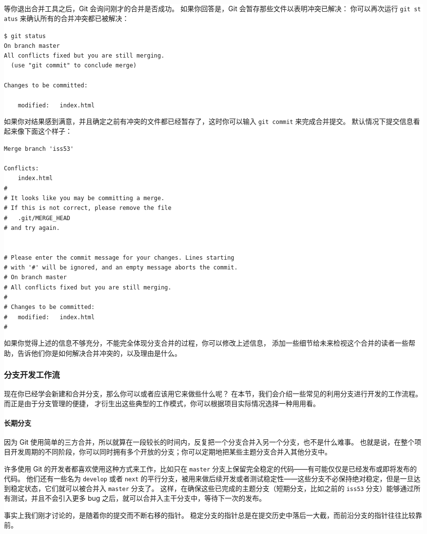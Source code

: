 等你退出合并工具之后，Git 会询问刚才的合并是否成功。 如果你回答是，Git 会暂存那些文件以表明冲突已解决： 你可以再次运行 `git status` 来确认所有的合并冲突都已被解决：

```shell
$ git status
On branch master
All conflicts fixed but you are still merging.
  (use "git commit" to conclude merge)

Changes to be committed:

    modified:   index.html
```

如果你对结果感到满意，并且确定之前有冲突的文件都已经暂存了，这时你可以输入 `git commit` 来完成合并提交。 默认情况下提交信息看起来像下面这个样子：

```shell
Merge branch 'iss53'

Conflicts:
    index.html
#
# It looks like you may be committing a merge.
# If this is not correct, please remove the file
#	.git/MERGE_HEAD
# and try again.


# Please enter the commit message for your changes. Lines starting
# with '#' will be ignored, and an empty message aborts the commit.
# On branch master
# All conflicts fixed but you are still merging.
#
# Changes to be committed:
#	modified:   index.html
#
```

如果你觉得上述的信息不够充分，不能完全体现分支合并的过程，你可以修改上述信息， 添加一些细节给未来检视这个合并的读者一些帮助，告诉他们你是如何解决合并冲突的，以及理由是什么。



### 分支开发工作流

现在你已经学会新建和合并分支，那么你可以或者应该用它来做些什么呢？ 在本节，我们会介绍一些常见的利用分支进行开发的工作流程。而正是由于分支管理的便捷， 才衍生出这些典型的工作模式，你可以根据项目实际情况选择一种用用看。

#### 长期分支

因为 Git 使用简单的三方合并，所以就算在一段较长的时间内，反复把一个分支合并入另一个分支，也不是什么难事。 也就是说，在整个项目开发周期的不同阶段，你可以同时拥有多个开放的分支；你可以定期地把某些主题分支合并入其他分支中。

许多使用 Git 的开发者都喜欢使用这种方式来工作，比如只在 `master` 分支上保留完全稳定的代码——有可能仅仅是已经发布或即将发布的代码。 他们还有一些名为 `develop` 或者 `next` 的平行分支，被用来做后续开发或者测试稳定性——这些分支不必保持绝对稳定，但是一旦达到稳定状态，它们就可以被合并入 `master` 分支了。 这样，在确保这些已完成的主题分支（短期分支，比如之前的 `iss53` 分支）能够通过所有测试，并且不会引入更多 bug 之后，就可以合并入主干分支中，等待下一次的发布。

事实上我们刚才讨论的，是随着你的提交而不断右移的指针。 稳定分支的指针总是在提交历史中落后一大截，而前沿分支的指针往往比较靠前。

